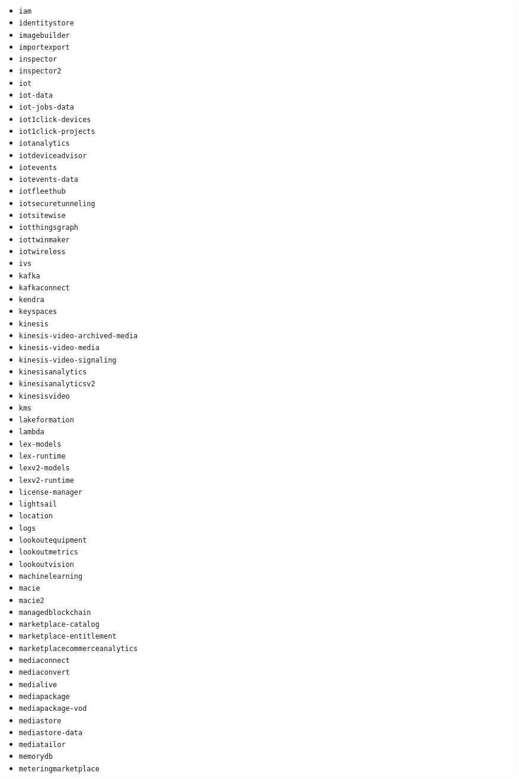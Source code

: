 - `iam`
- `identitystore`
- `imagebuilder`
- `importexport`
- `inspector`
- `inspector2`
- `iot`
- `iot-data`
- `iot-jobs-data`
- `iot1click-devices`
- `iot1click-projects`
- `iotanalytics`
- `iotdeviceadvisor`
- `iotevents`
- `iotevents-data`
- `iotfleethub`
- `iotsecuretunneling`
- `iotsitewise`
- `iotthingsgraph`
- `iottwinmaker`
- `iotwireless`
- `ivs`
- `kafka`
- `kafkaconnect`
- `kendra`
- `keyspaces`
- `kinesis`
- `kinesis-video-archived-media`
- `kinesis-video-media`
- `kinesis-video-signaling`
- `kinesisanalytics`
- `kinesisanalyticsv2`
- `kinesisvideo`
- `kms`
- `lakeformation`
- `lambda`
- `lex-models`
- `lex-runtime`
- `lexv2-models`
- `lexv2-runtime`
- `license-manager`
- `lightsail`
- `location`
- `logs`
- `lookoutequipment`
- `lookoutmetrics`
- `lookoutvision`
- `machinelearning`
- `macie`
- `macie2`
- `managedblockchain`
- `marketplace-catalog`
- `marketplace-entitlement`
- `marketplacecommerceanalytics`
- `mediaconnect`
- `mediaconvert`
- `medialive`
- `mediapackage`
- `mediapackage-vod`
- `mediastore`
- `mediastore-data`
- `mediatailor`
- `memorydb`
- `meteringmarketplace`